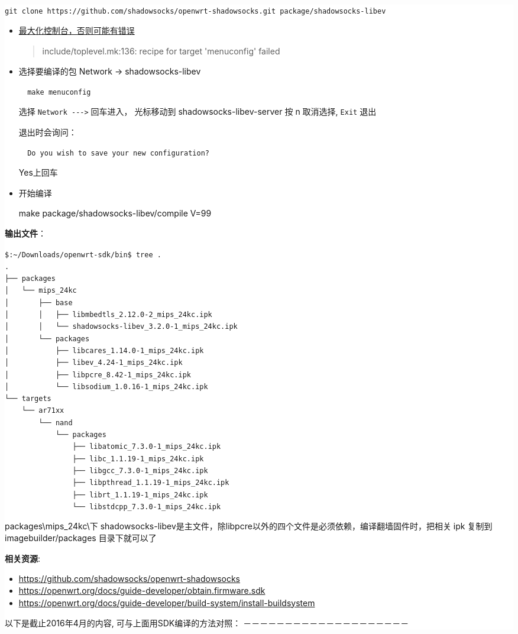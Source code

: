     git clone https://github.com/shadowsocks/openwrt-shadowsocks.git package/shadowsocks-libev

- [最大化控制台，否则可能有错误](http://boriscoding.blogspot.com/2018/03/tinkering-openwrt-4-make-config.html)

    > include/toplevel.mk:136: recipe for target 'menuconfig' failed

- 选择要编译的包 Network -> shadowsocks-libev

        make menuconfig

    选择 `Network --->` 回车进入， 光标移动到 shadowsocks-libev-server 按 n 取消选择, `Exit` 退出

    退出时会询问：

        Do you wish to save your new configuration?

    Yes上回车

- 开始编译

    make package/shadowsocks-libev/compile V=99

**输出文件**：

    $:~/Downloads/openwrt-sdk/bin$ tree .
    .
    ├── packages
    │   └── mips_24kc
    │       ├── base
    │       │   ├── libmbedtls_2.12.0-2_mips_24kc.ipk
    │       │   └── shadowsocks-libev_3.2.0-1_mips_24kc.ipk
    │       └── packages
    │           ├── libcares_1.14.0-1_mips_24kc.ipk
    │           ├── libev_4.24-1_mips_24kc.ipk
    │           ├── libpcre_8.42-1_mips_24kc.ipk
    │           └── libsodium_1.0.16-1_mips_24kc.ipk
    └── targets
        └── ar71xx
            └── nand
                └── packages
                    ├── libatomic_7.3.0-1_mips_24kc.ipk
                    ├── libc_1.1.19-1_mips_24kc.ipk
                    ├── libgcc_7.3.0-1_mips_24kc.ipk
                    ├── libpthread_1.1.19-1_mips_24kc.ipk
                    ├── librt_1.1.19-1_mips_24kc.ipk
                    └── libstdcpp_7.3.0-1_mips_24kc.ipk

packages\mips_24kc\下 shadowsocks-libev是主文件，除libpcre以外的四个文件是必须依赖，编译翻墙固件时，把相关 ipk 复制到 imagebuilder/packages 目录下就可以了

**相关资源**:

- https://github.com/shadowsocks/openwrt-shadowsocks
- https://openwrt.org/docs/guide-developer/obtain.firmware.sdk
- https://openwrt.org/docs/guide-developer/build-system/install-buildsystem

以下是截止2016年4月的内容, 可与上面用SDK编译的方法对照：
－－－－－－－－－－－－－－－－－－－－

